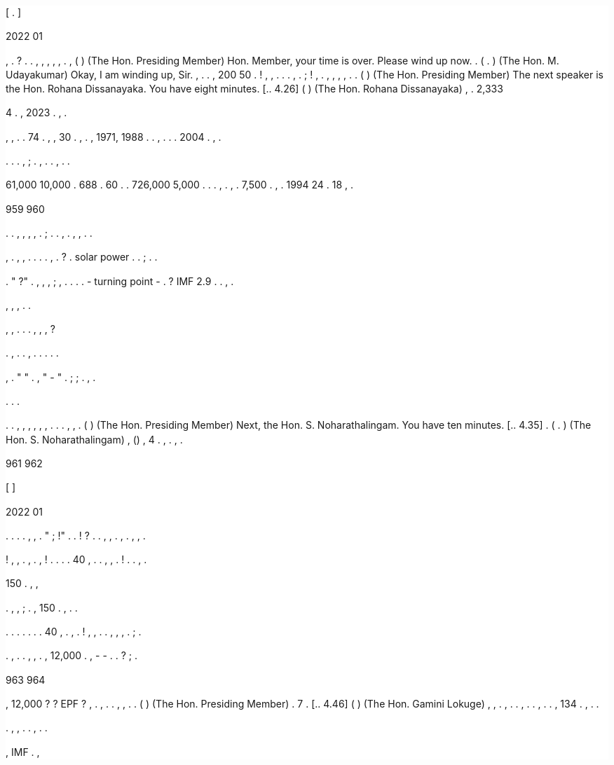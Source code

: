 [ . ]

2022 01

, . ? . . , , , , , . , ( ) (The Hon. Presiding Member) Hon. Member, your time is over. Please wind up now. . ( . ) (The Hon. M. Udayakumar) Okay, I am winding up, Sir. , . . , 200 50 . ! , , . . . , . ; ! , . , , , , . . ( ) (The Hon. Presiding Member) The next speaker is the Hon. Rohana Dissanayaka. You have eight minutes. [.. 4.26] ( ) (The Hon. Rohana Dissanayaka) , . 2,333

4 . , 2023 . , .

, , . . 74 . , , 30 . , . , 1971, 1988 . . , . . . 2004 . , .

. . . , ; . , . . , . .

61,000 10,000 . 688 . 60 . . 726,000 5,000 . . . , . , . 7,500 . , . 1994 24 . 18 , .

959 960

. . , , , , . ; . . , . , , . .

, . , , . . . . , . ? . solar power . . ; . .

. " ?" . , , , ; , . . . . - turning point - . ? IMF 2.9 . . , .

, , , . .

, , . . . , , , ?

. , . . , . . . . .

, . " " . , " - " . ; ; . , .

. . .

. . , , , , , , . . . , , . ( ) (The Hon. Presiding Member) Next, the Hon. S. Noharathalingam. You have ten minutes. [.. 4.35] . ( . ) (The Hon. S. Noharathalingam) , () , 4 . , . , .

961 962

[ ]

2022 01

. . . . , , . " ; !" . . ! ? . . , , . , . , , .

! , , . , . , ! . . . . 40 , . . , , . ! . . , .

150 . , ,

. , , ; . , 150 . , . .

. . . . . . . 40 , . , . ! , , . . , , , . ; .

. , . . , , . , 12,000 . , - - . . ? ; .

963 964

, 12,000 ? ? EPF ? , . , . . , , . . ( ) (The Hon. Presiding Member) . 7 . [.. 4.46] ( ) (The Hon. Gamini Lokuge) , , . , . . , . . , . . , 134 . , . .

. , , . . , . .

, IMF . ,
